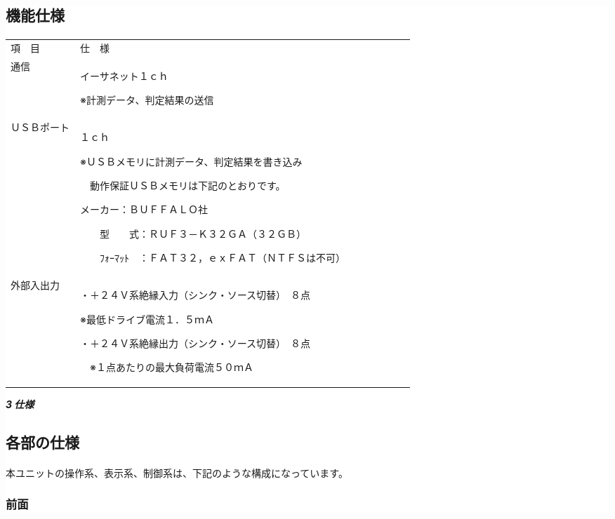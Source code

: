 ## 機能仕様

<table>
<colgroup>
<col style="width: 17%" />
<col style="width: 82%" />
</colgroup>
<tbody>
<tr class="odd">
<td>項　目</td>
<td>仕　様</td>
</tr>
<tr class="even">
<td>通信</td>
<td><p>イーサネット１ｃｈ</p>
<p>※計測データ、判定結果の送信</p></td>
</tr>
<tr class="odd">
<td>ＵＳＢポート</td>
<td><p>１ｃｈ</p>
<p>※ＵＳＢメモリに計測データ、判定結果を書き込み</p>
<p>　動作保証ＵＳＢメモリは下記のとおりです。</p>
<p>メーカー：ＢＵＦＦＡＬＯ社</p>
<p>　　型　　式：ＲＵＦ３－Ｋ３２ＧＡ（３２ＧＢ）</p>
<p>　　ﾌｫｰﾏｯﾄ　：ＦＡＴ３２，ｅｘＦＡＴ（ＮＴＦＳは不可）</p></td>
</tr>
<tr class="even">
<td>外部入出力</td>
<td><p>・＋２４Ｖ系絶縁入力（シンク・ソース切替）　８点</p>
<p>※最低ドライブ電流１．５ｍＡ</p>
<p>・＋２４Ｖ系絶縁出力（シンク・ソース切替）　８点</p>
<p>　※１点あたりの最大負荷電流５０ｍＡ</p></td>
</tr>
</tbody>
</table>

***3 仕様***

## 各部の仕様

本ユニットの操作系、表示系、制御系は、下記のような構成になっています。

### 前面
